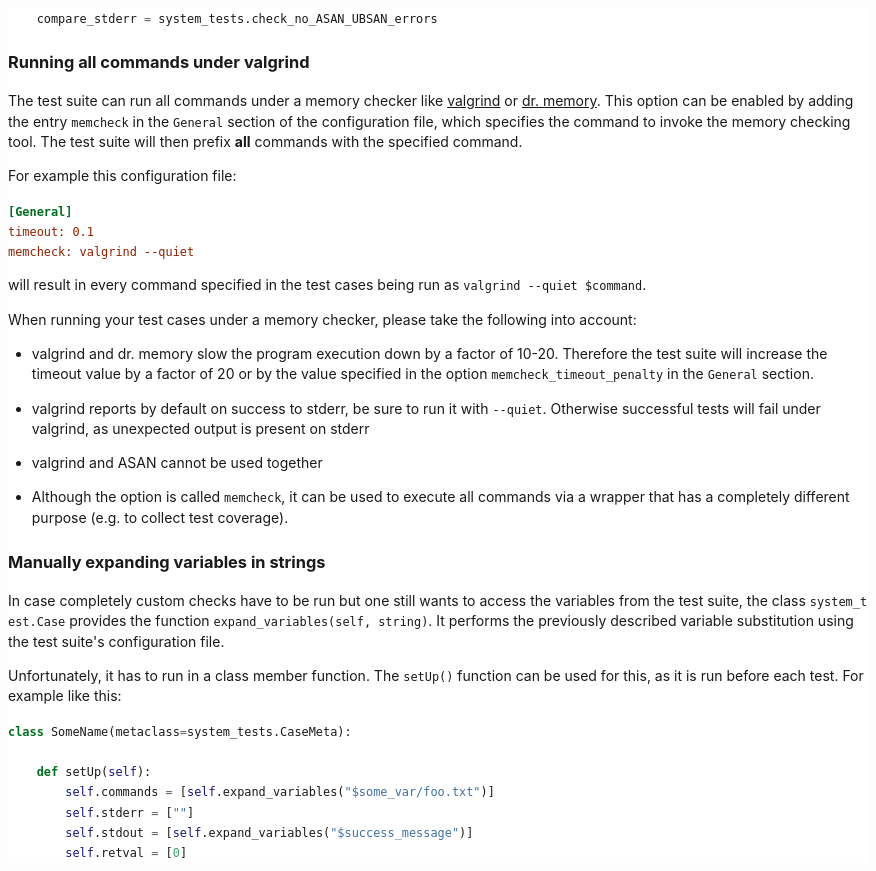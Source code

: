 ``` python
    compare_stderr = system_tests.check_no_ASAN_UBSAN_errors
```


### Running all commands under valgrind

The test suite can run all commands under a memory checker like
[valgrind](http://valgrind.org/) or [dr. memory](http://drmemory.org/). This
option can be enabled by adding the entry `memcheck` in the `General` section of
the configuration file, which specifies the command to invoke the memory
checking tool. The test suite will then prefix **all** commands with the
specified command.

For example this configuration file:
``` ini
[General]
timeout: 0.1
memcheck: valgrind --quiet
```
will result in every command specified in the test cases being run as `valgrind
--quiet $command`.

When running your test cases under a memory checker, please take the following
into account:

- valgrind and dr. memory slow the program execution down by a factor of
  10-20. Therefore the test suite will increase the timeout value by a factor of
  20 or by the value specified in the option `memcheck_timeout_penalty` in the
  `General` section.

- valgrind reports by default on success to stderr, be sure to run it with
  `--quiet`. Otherwise successful tests will fail under valgrind, as unexpected
  output is present on stderr

- valgrind and ASAN cannot be used together

- Although the option is called `memcheck`, it can be used to execute all
  commands via a wrapper that has a completely different purpose (e.g. to
  collect test coverage).


### Manually expanding variables in strings

In case completely custom checks have to be run but one still wants to access
the variables from the test suite, the class `system_test.Case` provides the
function `expand_variables(self, string)`. It performs the previously described
variable substitution using the test suite's configuration file.

Unfortunately, it has to run in a class member function. The `setUp()` function
can be used for this, as it is run before each test. For example like this:

``` python
class SomeName(metaclass=system_tests.CaseMeta):

	def setUp(self):
		self.commands = [self.expand_variables("$some_var/foo.txt")]
		self.stderr = [""]
		self.stdout = [self.expand_variables("$success_message")]
		self.retval = [0]
```
